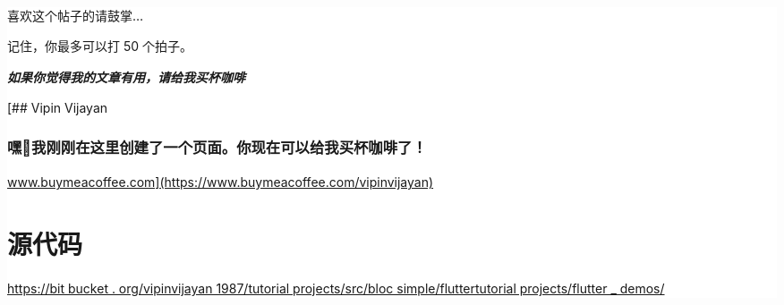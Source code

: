 喜欢这个帖子的请鼓掌…

记住，你最多可以打 50 个拍子。

***如果你觉得我的文章有用，请给我买杯咖啡***

[](https://www.buymeacoffee.com/vipinvijayan) [## Vipin Vijayan

### 嘿👋我刚刚在这里创建了一个页面。你现在可以给我买杯咖啡了！

www.buymeacoffee.com](https://www.buymeacoffee.com/vipinvijayan) 

# 源代码

[https://bit bucket . org/vipinvijayan 1987/tutorial projects/src/bloc simple/fluttertutorial projects/flutter _ demos/](https://bitbucket.org/vipinvijayan1987/tutorialprojects/src/BlocSimple/FlutterTutorialProjects/flutter_demos/)